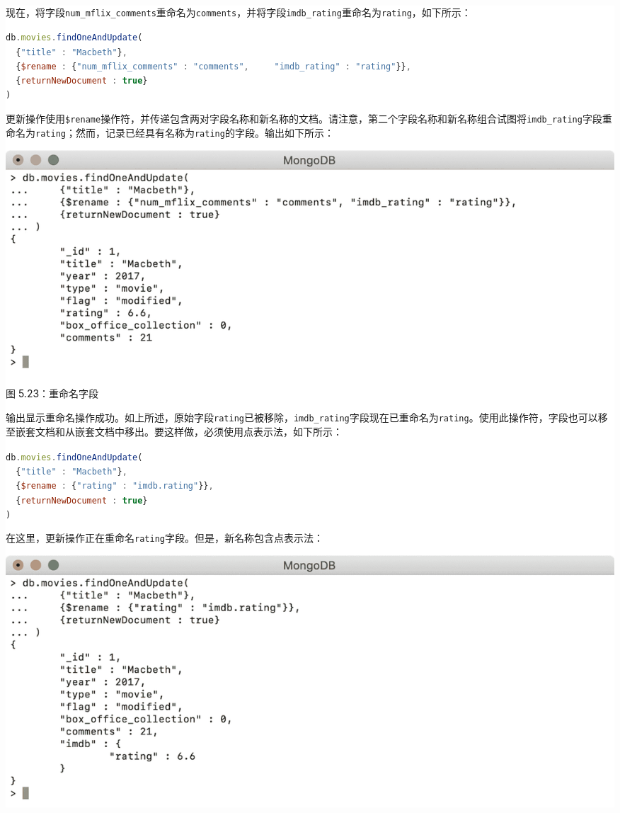 现在，将字段`num_mflix_comments`重命名为`comments`，并将字段`imdb_rating`重命名为`rating`，如下所示：

```js
db.movies.findOneAndUpdate(
  {"title" : "Macbeth"},
  {$rename : {"num_mflix_comments" : "comments",     "imdb_rating" : "rating"}},
  {returnNewDocument : true}
)
```

更新操作使用`$rename`操作符，并传递包含两对字段名称和新名称的文档。请注意，第二个字段名称和新名称组合试图将`imdb_rating`字段重命名为`rating`；然而，记录已经具有名称为`rating`的字段。输出如下所示：

![图 5.23：重命名字段](img/B15507_05_23.jpg)

图 5.23：重命名字段

输出显示重命名操作成功。如上所述，原始字段`rating`已被移除，`imdb_rating`字段现在已重命名为`rating`。使用此操作符，字段也可以移至嵌套文档和从嵌套文档中移出。要这样做，必须使用点表示法，如下所示：

```js
db.movies.findOneAndUpdate(
  {"title" : "Macbeth"},
  {$rename : {"rating" : "imdb.rating"}},
  {returnNewDocument : true}
)
```

在这里，更新操作正在重命名`rating`字段。但是，新名称包含点表示法：

![图 5.24：重命名嵌套字段](img/B15507_05_24.jpg)
